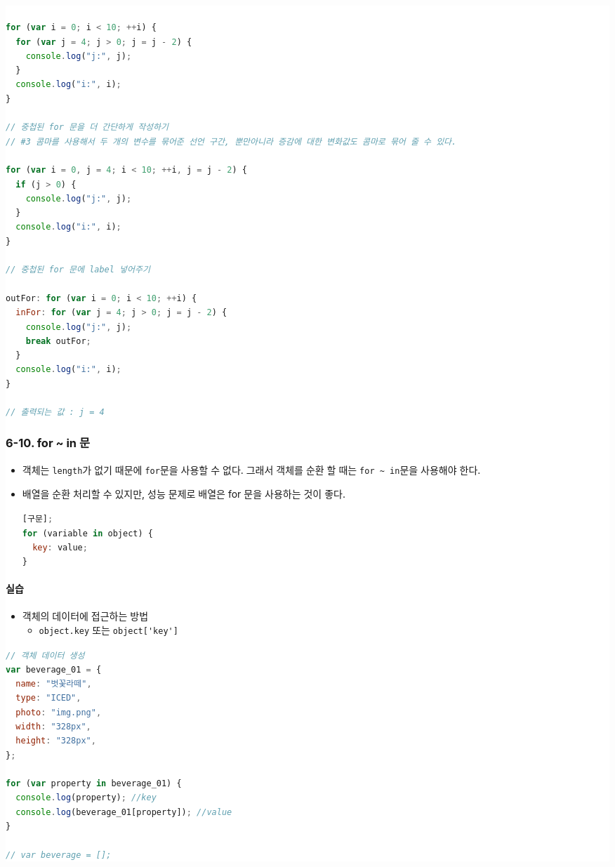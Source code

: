 ```js

for (var i = 0; i < 10; ++i) {
  for (var j = 4; j > 0; j = j - 2) {
    console.log("j:", j);
  }
  console.log("i:", i);
}

// 중첩된 for 문을 더 간단하게 작성하기
// #3 콤마를 사용해서 두 개의 변수를 묶어준 선언 구간, 뿐만아니라 증감에 대한 변화값도 콤마로 묶어 줄 수 있다.

for (var i = 0, j = 4; i < 10; ++i, j = j - 2) {
  if (j > 0) {
    console.log("j:", j);
  }
  console.log("i:", i);
}

// 중첩된 for 문에 label 넣어주기

outFor: for (var i = 0; i < 10; ++i) {
  inFor: for (var j = 4; j > 0; j = j - 2) {
    console.log("j:", j);
    break outFor;
  }
  console.log("i:", i);
}

// 출력되는 값 : j = 4
```

### 6-10. for ~ in 문

- 객체는 `length`가 없기 때문에 `for`문을 사용할 수 없다. 그래서 객체를 순환 할 때는 `for ~ in`문을 사용해야 한다.
- 배열을 순환 처리할 수 있지만, 성능 문제로 배열은 for 문을 사용하는 것이 좋다.

  ```js
  [구문];
  for (variable in object) {
    key: value;
  }
  ```

#### 실습

- 객체의 데이터에 접근하는 방법
  - `object.key` 또는 `object['key']`

```js
// 객체 데이터 생성
var beverage_01 = {
  name: "벗꽃라떼",
  type: "ICED",
  photo: "img.png",
  width: "328px",
  height: "328px",
};

for (var property in beverage_01) {
  console.log(property); //key
  console.log(beverage_01[property]); //value
}

// var beverage = [];

```